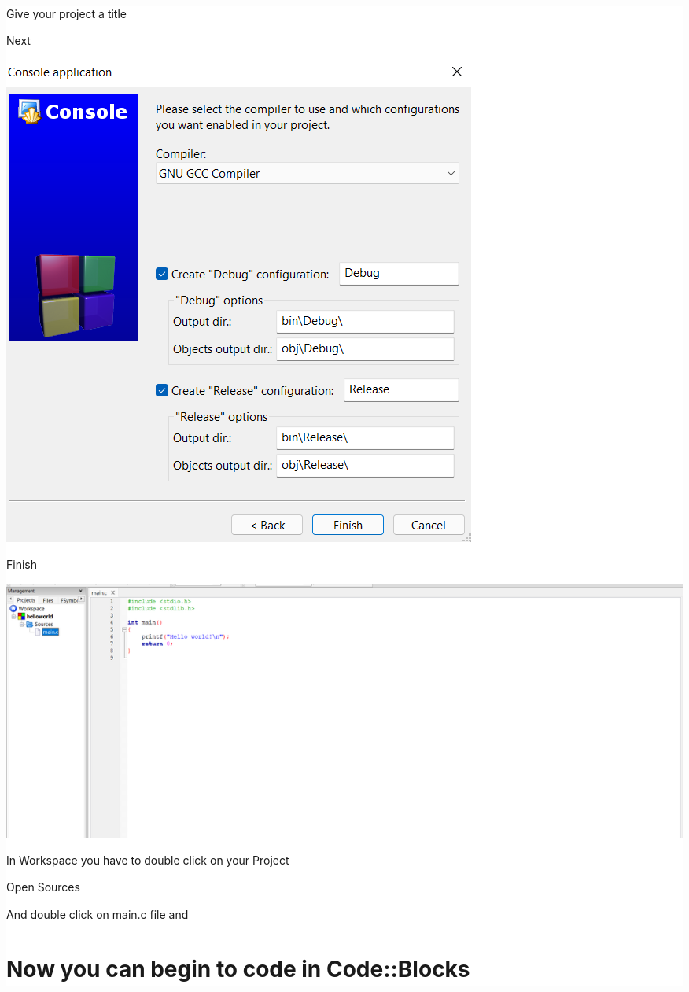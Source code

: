 Give your project a title

Next

![](/images/VSCBMinGW/36.png)

Finish

![](/images/VSCBMinGW/38.png)

In Workspace you have to double click on your Project

Open Sources

And double click on main.c file and 

# Now you can begin to code in Code::Blocks
